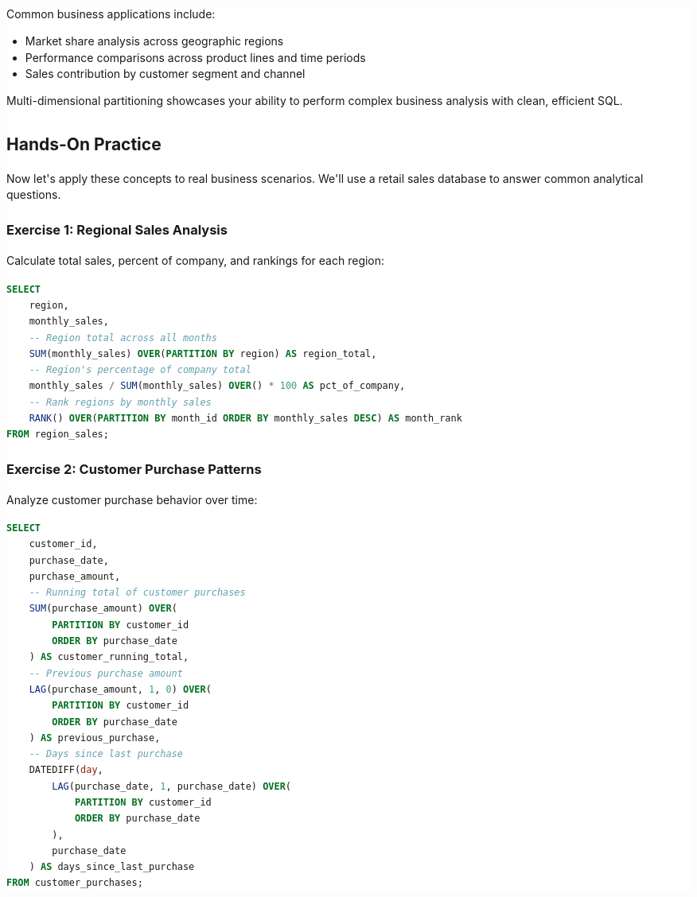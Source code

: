 Common business applications include:
- Market share analysis across geographic regions
- Performance comparisons across product lines and time periods
- Sales contribution by customer segment and channel

Multi-dimensional partitioning showcases your ability to perform complex business analysis with clean, efficient SQL.

## Hands-On Practice

Now let's apply these concepts to real business scenarios. We'll use a retail sales database to answer common analytical questions.

### Exercise 1: Regional Sales Analysis

Calculate total sales, percent of company, and rankings for each region:

```sql
SELECT
    region,
    monthly_sales,
    -- Region total across all months
    SUM(monthly_sales) OVER(PARTITION BY region) AS region_total,
    -- Region's percentage of company total
    monthly_sales / SUM(monthly_sales) OVER() * 100 AS pct_of_company,
    -- Rank regions by monthly sales
    RANK() OVER(PARTITION BY month_id ORDER BY monthly_sales DESC) AS month_rank
FROM region_sales;
```

### Exercise 2: Customer Purchase Patterns

Analyze customer purchase behavior over time:

```sql
SELECT
    customer_id,
    purchase_date,
    purchase_amount,
    -- Running total of customer purchases
    SUM(purchase_amount) OVER(
        PARTITION BY customer_id 
        ORDER BY purchase_date
    ) AS customer_running_total,
    -- Previous purchase amount
    LAG(purchase_amount, 1, 0) OVER(
        PARTITION BY customer_id 
        ORDER BY purchase_date
    ) AS previous_purchase,
    -- Days since last purchase
    DATEDIFF(day, 
        LAG(purchase_date, 1, purchase_date) OVER(
            PARTITION BY customer_id 
            ORDER BY purchase_date
        ),
        purchase_date
    ) AS days_since_last_purchase
FROM customer_purchases;
```
